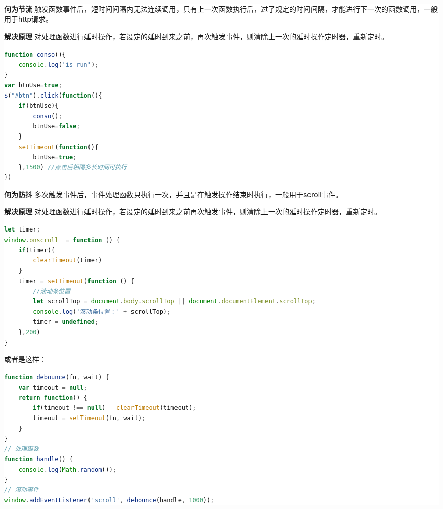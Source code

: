 **何为节流** 触发函数事件后，短时间间隔内无法连续调用，只有上一次函数执行后，过了规定的时间间隔，才能进行下一次的函数调用，一般用于http请求。

**解决原理** 对处理函数进行延时操作，若设定的延时到来之前，再次触发事件，则清除上一次的延时操作定时器，重新定时。

```js
function conso(){
    console.log('is run');
}
var btnUse=true;
$("#btn").click(function(){
    if(btnUse){
        conso();
        btnUse=false;
    }
    setTimeout(function(){
        btnUse=true;
    },1500) //点击后相隔多长时间可执行
}) 
```

**何为防抖** 多次触发事件后，事件处理函数只执行一次，并且是在触发操作结束时执行，一般用于scroll事件。

**解决原理** 对处理函数进行延时操作，若设定的延时到来之前再次触发事件，则清除上一次的延时操作定时器，重新定时。

```js
let timer;
window.onscroll  = function () {
    if(timer){
        clearTimeout(timer)
    }
    timer = setTimeout(function () {
        //滚动条位置
        let scrollTop = document.body.scrollTop || document.documentElement.scrollTop;
        console.log('滚动条位置：' + scrollTop);
        timer = undefined;
    },200)
} 
```

或者是这样：

```js
function debounce(fn, wait) {
    var timeout = null;
    return function() {  
        if(timeout !== null)   clearTimeout(timeout);        
        timeout = setTimeout(fn, wait);    
    }
}
// 处理函数
function handle() {    
    console.log(Math.random()); 
}
// 滚动事件
window.addEventListener('scroll', debounce(handle, 1000)); 
```
